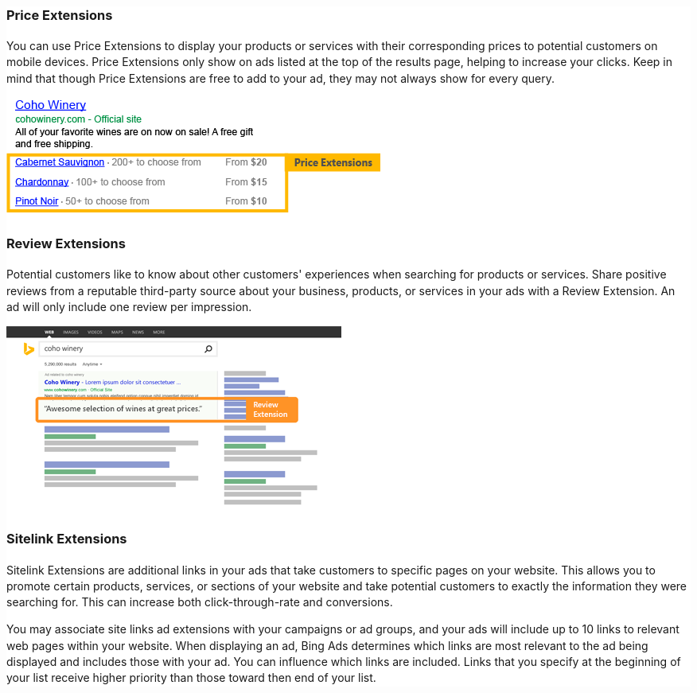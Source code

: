 
### <a name="priceextensions"></a>Price Extensions
You can use Price Extensions to display your products or services with their corresponding prices to potential customers on mobile devices. Price Extensions only show on ads listed at the top of the results page, helping to increase your clicks. Keep in mind that though Price Extensions are free to add to your ad, they may not always show for every query.

![Price Ad Extension](bingads/guides/media/price-ad-extension.png "Price Ad Extension")

### <a name="reviewextensions"></a>Review Extensions
Potential customers like to know about other customers' experiences when searching for products or services. Share positive reviews from a reputable third-party source about your business, products, or services in your ads with a Review Extension. An ad will only include one review per impression.

![Review Ad Extension](bingads/guides/media/review-ad-extension.png "Review Ad Extension")

### <a name="sitelinkextensions"></a>Sitelink Extensions
Sitelink Extensions are additional links in your ads that take customers to specific pages on your website. This allows you to promote certain products, services, or sections of your website and take potential customers to exactly the information they were searching for. This can increase both click-through-rate and conversions.

You may associate site links ad extensions with your campaigns or ad groups, and your ads will include up to 10 links to relevant web pages within your website. When displaying an ad, Bing Ads determines which links are most relevant to the ad being displayed and includes those with your ad. You can influence which links are included. Links that you specify at the beginning of your list receive higher priority than those toward then end of your list.

